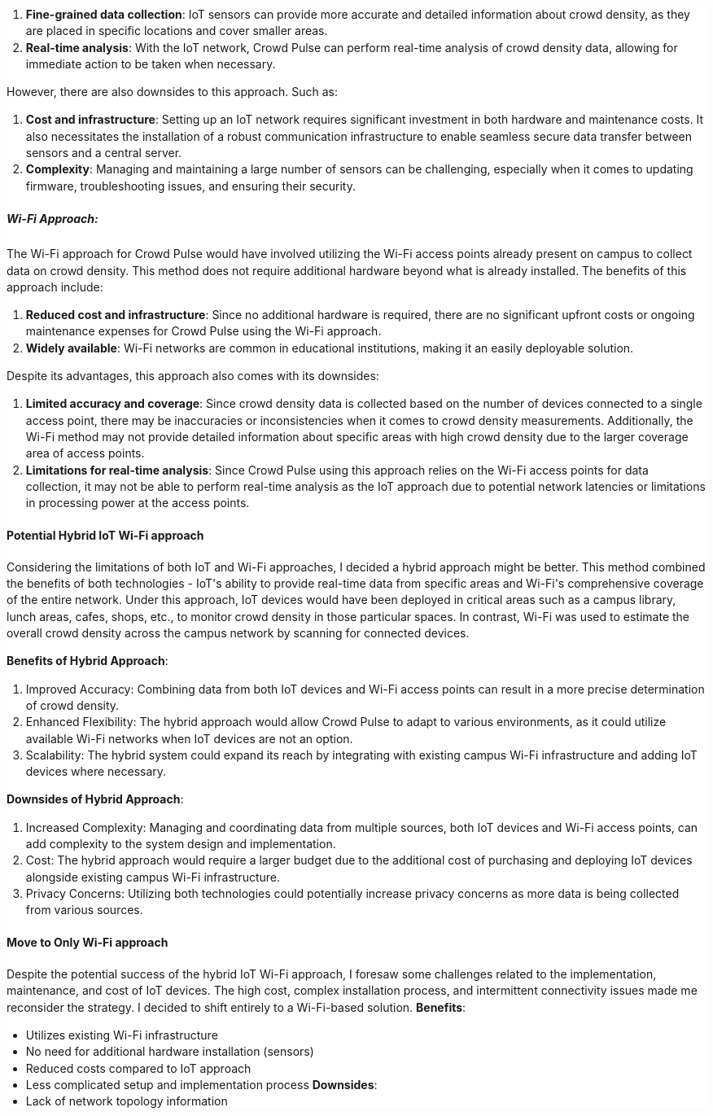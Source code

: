 1. **Fine-grained data collection**: IoT sensors can provide more accurate and detailed information about crowd density, as they are placed in specific locations and cover smaller areas.
2. **Real-time analysis**: With the IoT network, Crowd Pulse can perform real-time analysis of crowd density data, allowing for immediate action to be taken when necessary.

However, there are also downsides to this approach. Such as:

1. **Cost and infrastructure**: Setting up an IoT network requires significant investment in both hardware and maintenance costs. It also necessitates the installation of a robust communication infrastructure to enable seamless secure data transfer between sensors and a central server.
2. **Complexity**: Managing and maintaining a large number of sensors can be challenging, especially when it comes to updating firmware, troubleshooting issues, and ensuring their security.
##### Wi-Fi Approach:
The Wi-Fi approach for Crowd Pulse would have involved utilizing the Wi-Fi access points already present on campus to collect data on crowd density. This method does not require additional hardware beyond what is already installed. The benefits of this approach include:

1. **Reduced cost and infrastructure**: Since no additional hardware is required, there are no significant upfront costs or ongoing maintenance expenses for Crowd Pulse using the Wi-Fi approach.
2. **Widely available**: Wi-Fi networks are common in educational institutions, making it an easily deployable solution.

Despite its advantages, this approach also comes with its downsides:

1. **Limited accuracy and coverage**: Since crowd density data is collected based on the number of devices connected to a single access point, there may be inaccuracies or inconsistencies when it comes to crowd density measurements. Additionally, the Wi-Fi method may not provide detailed information about specific areas with high crowd density due to the larger coverage area of access points.
2. **Limitations for real-time analysis**: Since Crowd Pulse using this approach relies on the Wi-Fi access points for data collection, it may not be able to perform real-time analysis as the IoT approach due to potential network latencies or limitations in processing power at the access points.
#### Potential Hybrid IoT Wi-Fi approach
Considering the limitations of both IoT and Wi-Fi approaches, I decided a hybrid approach might be better. This method combined the benefits of both technologies - IoT's ability to provide real-time data from specific areas and Wi-Fi's comprehensive coverage of the entire network. Under this approach, IoT  devices would have been deployed in critical areas such as a campus library, lunch areas, cafes, shops, etc., to monitor crowd density in those particular spaces. In contrast, Wi-Fi was used to estimate the overall crowd density across the campus network by scanning for connected devices.

**Benefits of Hybrid Approach**:
1. Improved Accuracy: Combining data from both IoT devices and Wi-Fi access points can result in a more precise determination of crowd density.
2. Enhanced Flexibility: The hybrid approach would allow Crowd Pulse to adapt to various environments, as it could utilize available Wi-Fi networks when IoT devices are not an option.
3. Scalability: The hybrid system could expand its reach by integrating with existing campus Wi-Fi infrastructure and adding IoT devices where necessary.

**Downsides of Hybrid Approach**:
1. Increased Complexity: Managing and coordinating data from multiple sources, both IoT devices and Wi-Fi access points, can add complexity to the system design and implementation.
2. Cost: The hybrid approach would require a larger budget due to the additional cost of purchasing and deploying IoT devices alongside existing campus Wi-Fi infrastructure.
3. Privacy Concerns: Utilizing both technologies could potentially increase privacy concerns as more data is being collected from various sources.
#### Move to Only Wi-Fi approach
Despite the potential success of the hybrid IoT Wi-Fi approach, I foresaw some challenges related to the implementation, maintenance, and cost of IoT devices. The high cost, complex installation process, and intermittent connectivity issues made me reconsider the strategy. I decided to shift entirely to a Wi-Fi-based solution. 
**Benefits**:
- Utilizes existing Wi-Fi infrastructure
- No need for additional hardware installation (sensors)
- Reduced costs compared to IoT approach
- Less complicated setup and implementation process
**Downsides**:
- Lack of network topology information